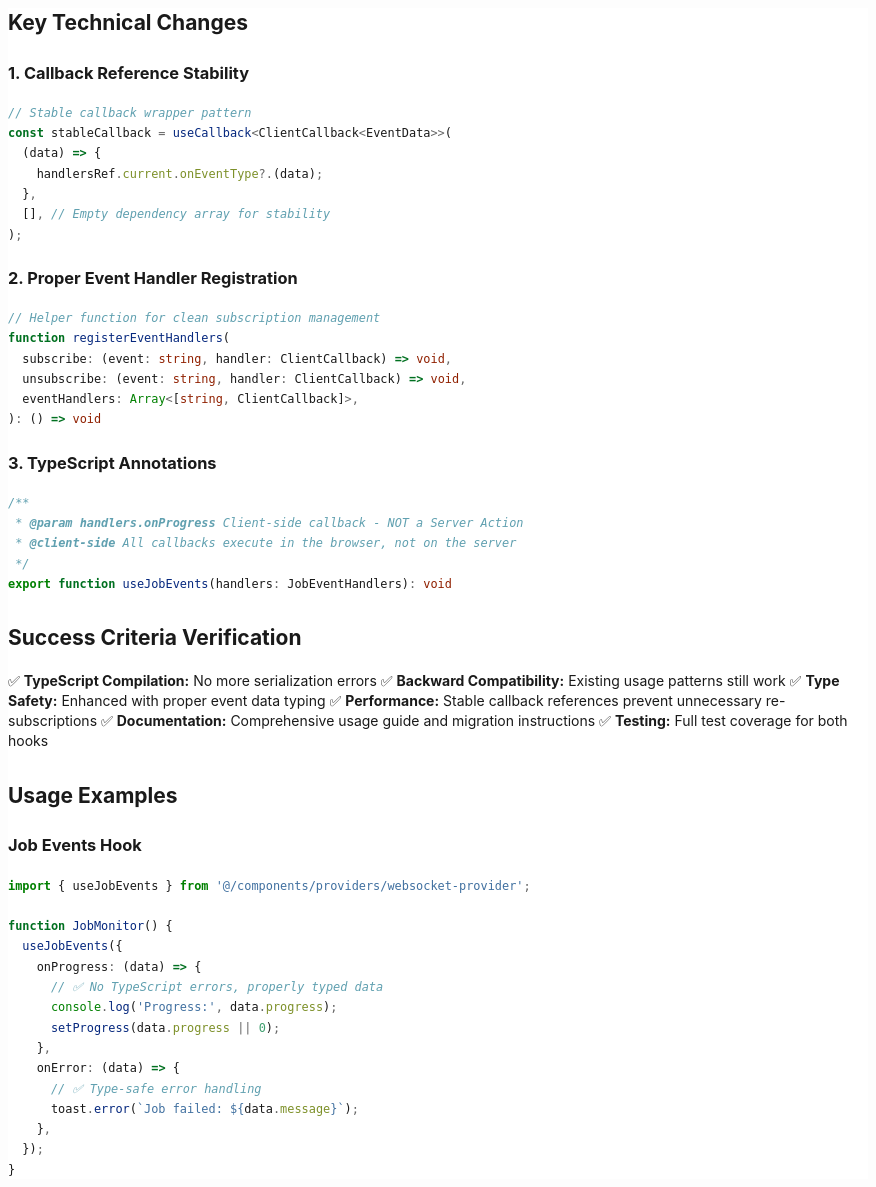 ## Key Technical Changes

### 1. Callback Reference Stability
```typescript
// Stable callback wrapper pattern
const stableCallback = useCallback<ClientCallback<EventData>>(
  (data) => {
    handlersRef.current.onEventType?.(data);
  },
  [], // Empty dependency array for stability
);
```

### 2. Proper Event Handler Registration
```typescript
// Helper function for clean subscription management
function registerEventHandlers(
  subscribe: (event: string, handler: ClientCallback) => void,
  unsubscribe: (event: string, handler: ClientCallback) => void,
  eventHandlers: Array<[string, ClientCallback]>,
): () => void
```

### 3. TypeScript Annotations
```typescript
/**
 * @param handlers.onProgress Client-side callback - NOT a Server Action
 * @client-side All callbacks execute in the browser, not on the server
 */
export function useJobEvents(handlers: JobEventHandlers): void
```

## Success Criteria Verification

✅ **TypeScript Compilation:** No more serialization errors
✅ **Backward Compatibility:** Existing usage patterns still work
✅ **Type Safety:** Enhanced with proper event data typing
✅ **Performance:** Stable callback references prevent unnecessary re-subscriptions
✅ **Documentation:** Comprehensive usage guide and migration instructions
✅ **Testing:** Full test coverage for both hooks

## Usage Examples

### Job Events Hook
```typescript
import { useJobEvents } from '@/components/providers/websocket-provider';

function JobMonitor() {
  useJobEvents({
    onProgress: (data) => {
      // ✅ No TypeScript errors, properly typed data
      console.log('Progress:', data.progress);
      setProgress(data.progress || 0);
    },
    onError: (data) => {
      // ✅ Type-safe error handling
      toast.error(`Job failed: ${data.message}`);
    },
  });
}
```
